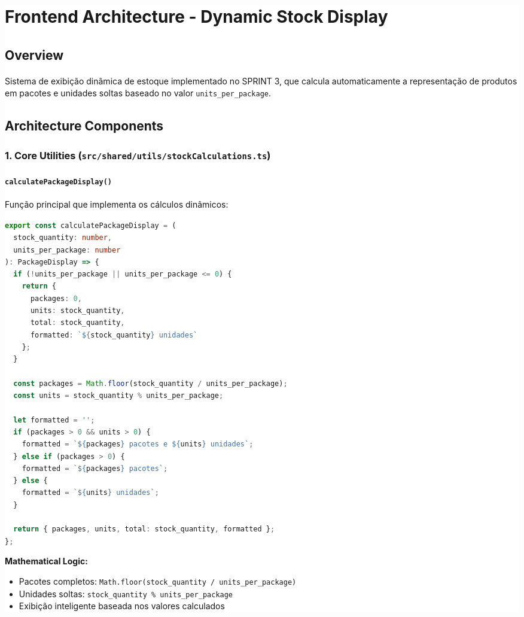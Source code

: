 # Frontend Architecture - Dynamic Stock Display

## Overview

Sistema de exibição dinâmica de estoque implementado no SPRINT 3, que calcula automaticamente a representação de produtos em pacotes e unidades soltas baseado no valor `units_per_package`.

## Architecture Components

### 1. Core Utilities (`src/shared/utils/stockCalculations.ts`)

#### `calculatePackageDisplay()`

Função principal que implementa os cálculos dinâmicos:

```typescript
export const calculatePackageDisplay = (
  stock_quantity: number,
  units_per_package: number
): PackageDisplay => {
  if (!units_per_package || units_per_package <= 0) {
    return {
      packages: 0,
      units: stock_quantity,
      total: stock_quantity,
      formatted: `${stock_quantity} unidades`
    };
  }

  const packages = Math.floor(stock_quantity / units_per_package);
  const units = stock_quantity % units_per_package;

  let formatted = '';
  if (packages > 0 && units > 0) {
    formatted = `${packages} pacotes e ${units} unidades`;
  } else if (packages > 0) {
    formatted = `${packages} pacotes`;
  } else {
    formatted = `${units} unidades`;
  }

  return { packages, units, total: stock_quantity, formatted };
};
```

**Mathematical Logic:**
- Pacotes completos: `Math.floor(stock_quantity / units_per_package)`
- Unidades soltas: `stock_quantity % units_per_package`
- Exibição inteligente baseada nos valores calculados

